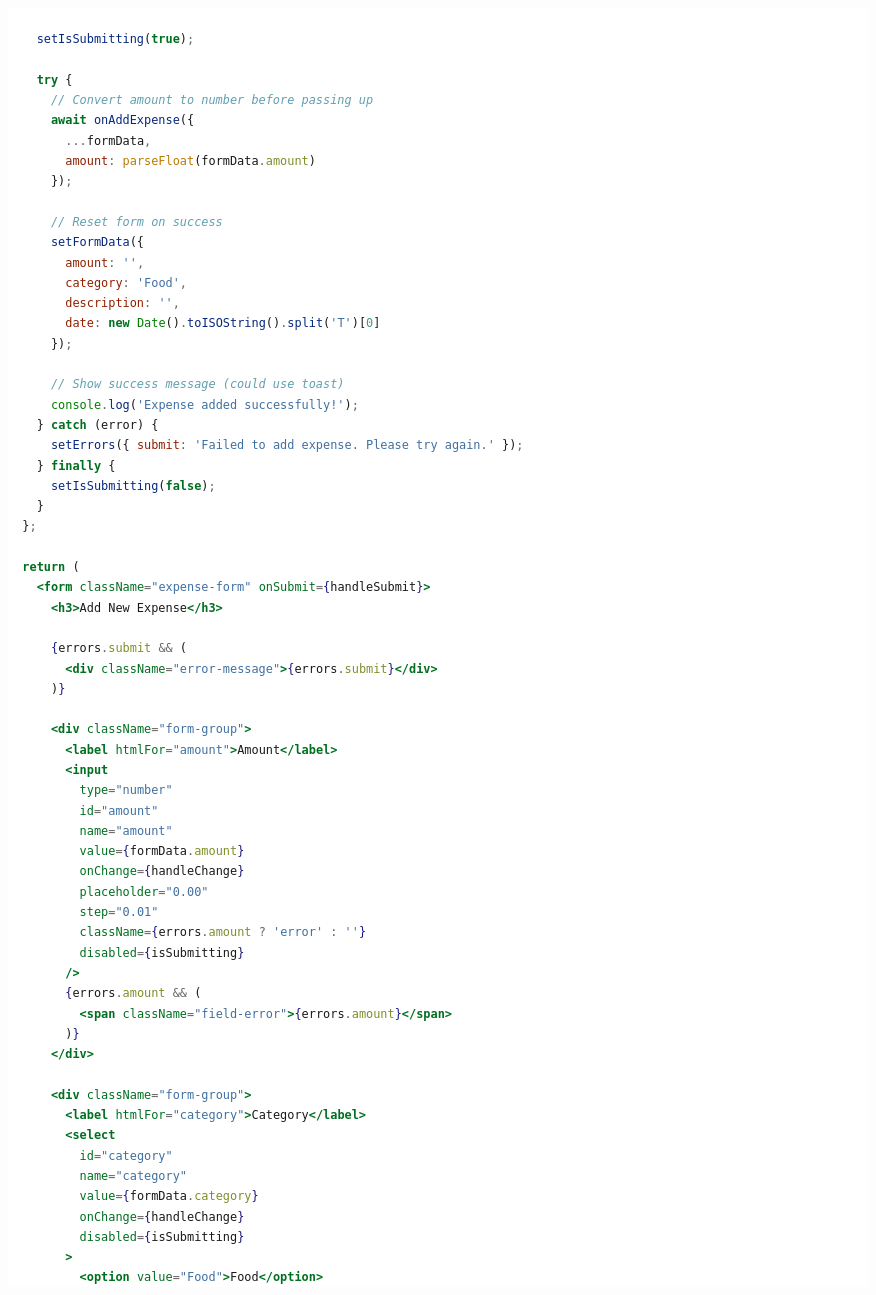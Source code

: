 ```jsx
    
    setIsSubmitting(true);
    
    try {
      // Convert amount to number before passing up
      await onAddExpense({
        ...formData,
        amount: parseFloat(formData.amount)
      });
      
      // Reset form on success
      setFormData({
        amount: '',
        category: 'Food',
        description: '',
        date: new Date().toISOString().split('T')[0]
      });
      
      // Show success message (could use toast)
      console.log('Expense added successfully!');
    } catch (error) {
      setErrors({ submit: 'Failed to add expense. Please try again.' });
    } finally {
      setIsSubmitting(false);
    }
  };

  return (
    <form className="expense-form" onSubmit={handleSubmit}>
      <h3>Add New Expense</h3>
      
      {errors.submit && (
        <div className="error-message">{errors.submit}</div>
      )}
      
      <div className="form-group">
        <label htmlFor="amount">Amount</label>
        <input
          type="number"
          id="amount"
          name="amount"
          value={formData.amount}
          onChange={handleChange}
          placeholder="0.00"
          step="0.01"
          className={errors.amount ? 'error' : ''}
          disabled={isSubmitting}
        />
        {errors.amount && (
          <span className="field-error">{errors.amount}</span>
        )}
      </div>
      
      <div className="form-group">
        <label htmlFor="category">Category</label>
        <select 
          id="category"
          name="category" 
          value={formData.category}
          onChange={handleChange}
          disabled={isSubmitting}
        >
          <option value="Food">Food</option>
```